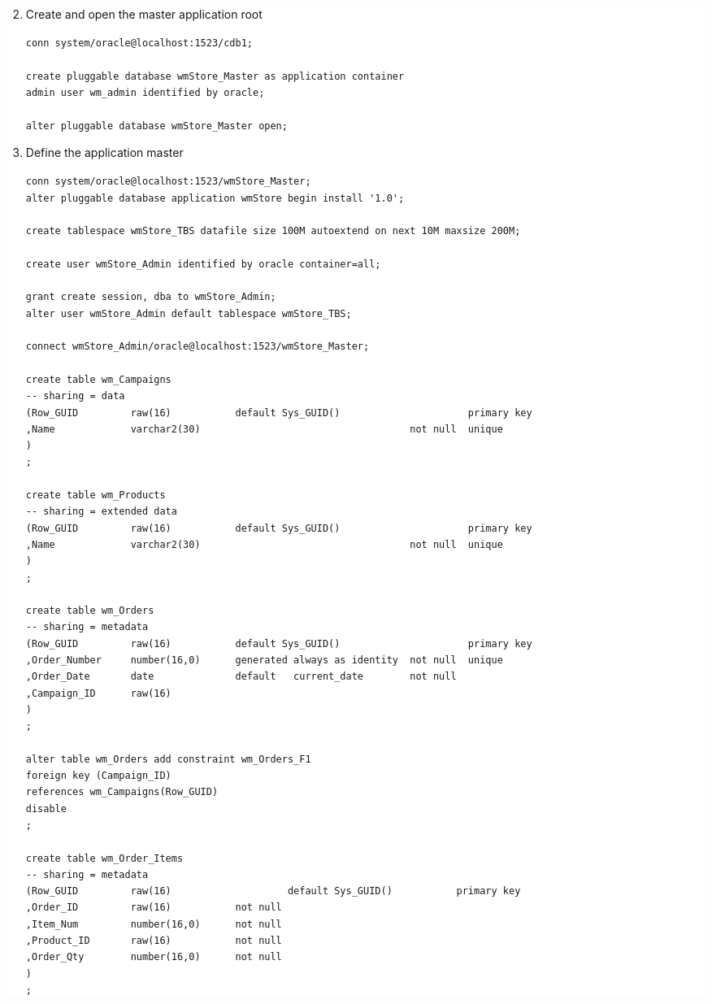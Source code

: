 2. Create and open the master application root
    ````
    conn system/oracle@localhost:1523/cdb1;

    create pluggable database wmStore_Master as application container
    admin user wm_admin identified by oracle;

    alter pluggable database wmStore_Master open;
    ````

3. Define the application master
    ````
    conn system/oracle@localhost:1523/wmStore_Master;
    alter pluggable database application wmStore begin install '1.0';

    create tablespace wmStore_TBS datafile size 100M autoextend on next 10M maxsize 200M;

    create user wmStore_Admin identified by oracle container=all;

    grant create session, dba to wmStore_Admin;
    alter user wmStore_Admin default tablespace wmStore_TBS;

    connect wmStore_Admin/oracle@localhost:1523/wmStore_Master;

    create table wm_Campaigns
    -- sharing = data
    (Row_GUID         raw(16)           default Sys_GUID()                      primary key 
    ,Name             varchar2(30)                                    not null  unique
    )
    ;

    create table wm_Products
    -- sharing = extended data
    (Row_GUID         raw(16)           default Sys_GUID()                      primary key 
    ,Name             varchar2(30)                                    not null  unique
    )
    ;

    create table wm_Orders
    -- sharing = metadata
    (Row_GUID         raw(16)           default Sys_GUID()                      primary key 
    ,Order_Number     number(16,0)      generated always as identity  not null  unique
    ,Order_Date       date              default   current_date        not null 
    ,Campaign_ID      raw(16)           
    )
    ;

    alter table wm_Orders add constraint wm_Orders_F1 
    foreign key (Campaign_ID)
    references wm_Campaigns(Row_GUID)
    disable
    ;

    create table wm_Order_Items
    -- sharing = metadata
    (Row_GUID         raw(16)                    default Sys_GUID()           primary key 
    ,Order_ID         raw(16)           not null
    ,Item_Num         number(16,0)      not null
    ,Product_ID       raw(16)           not null
    ,Order_Qty        number(16,0)      not null
    )
    ;
